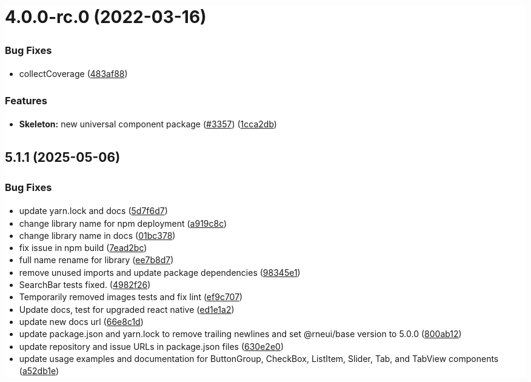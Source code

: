 

# 4.0.0-rc.0 (2022-03-16)


### Bug Fixes

* collectCoverage ([483af88](https://github.com/deepktp/react-native-vikalp-elements/commit/483af88803a48f343ff2965d9770f9a5ea71a033))


### Features

* **Skeleton:** new universal component package ([#3357](https://github.com/deepktp/react-native-vikalp-elements/issues/3357)) ([1cca2db](https://github.com/deepktp/react-native-vikalp-elements/commit/1cca2db1967330ef42a67c9b885a460ed27a4762))





## 5.1.1 (2025-05-06)


### Bug Fixes

*  update yarn.lock and docs ([5d7f6d7](https://github.com/deepktp/react-native-vikalp-elements/commit/5d7f6d796d4727ab9d702215a65569905263ddec))
* change library name for npm deployment ([a919c8c](https://github.com/deepktp/react-native-vikalp-elements/commit/a919c8c9c87c7020ddd35458cde03442c649dd34))
* change library name in docs ([01bc378](https://github.com/deepktp/react-native-vikalp-elements/commit/01bc378a9e17d0e9811cc8a42b49e52e8430335e))
* fix issue in npm build ([7ead2bc](https://github.com/deepktp/react-native-vikalp-elements/commit/7ead2bca88d4ecd605963ae637e2ada79d0d42e4))
* full name rename for library ([ee7b8d7](https://github.com/deepktp/react-native-vikalp-elements/commit/ee7b8d7f4ca2d5e04c05cc06d70650496550dbc6))
* remove unused imports and update package dependencies ([98345e1](https://github.com/deepktp/react-native-vikalp-elements/commit/98345e18e96e9ab81cd912bf36a9edb5a0575575))
* SearchBar tests fixed. ([4982f26](https://github.com/deepktp/react-native-vikalp-elements/commit/4982f2629a6194a2adbcf0c89edd622a358f0a4f))
* Temporarily removed images tests and fix lint ([ef9c707](https://github.com/deepktp/react-native-vikalp-elements/commit/ef9c707ca1c1db26428df9b90dffe8945c8c4183))
* Update docs, test for upgraded react native ([ed1e1a2](https://github.com/deepktp/react-native-vikalp-elements/commit/ed1e1a2f52b4c7a958bbd96f30c04186aad09b33))
* update new docs url ([66e8c1d](https://github.com/deepktp/react-native-vikalp-elements/commit/66e8c1deac8fdf0fc75027622baf19b57f12dbd8))
* update package.json and yarn.lock to remove trailing newlines and set @rneui/base version to 5.0.0 ([800ab12](https://github.com/deepktp/react-native-vikalp-elements/commit/800ab1277de5ae570d8099d0cf0898235a26544e))
* update repository and issue URLs in package.json files ([630e2e0](https://github.com/deepktp/react-native-vikalp-elements/commit/630e2e0e60d939525f772f8674f9091f2699080b))
* update usage examples and documentation for ButtonGroup, CheckBox, ListItem, Slider, Tab, and TabView components ([a52db1e](https://github.com/deepktp/react-native-vikalp-elements/commit/a52db1eeb5b1f0a18bceec19829c14b1b365b79a))
